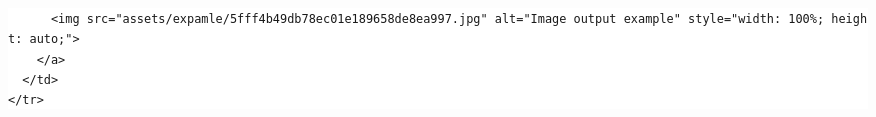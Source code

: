           <img src="assets/expamle/5fff4b49db78ec01e189658de8ea997.jpg" alt="Image output example" style="width: 100%; height: auto;">
        </a>
      </td>
    </tr>
  </tbody>
</table>
